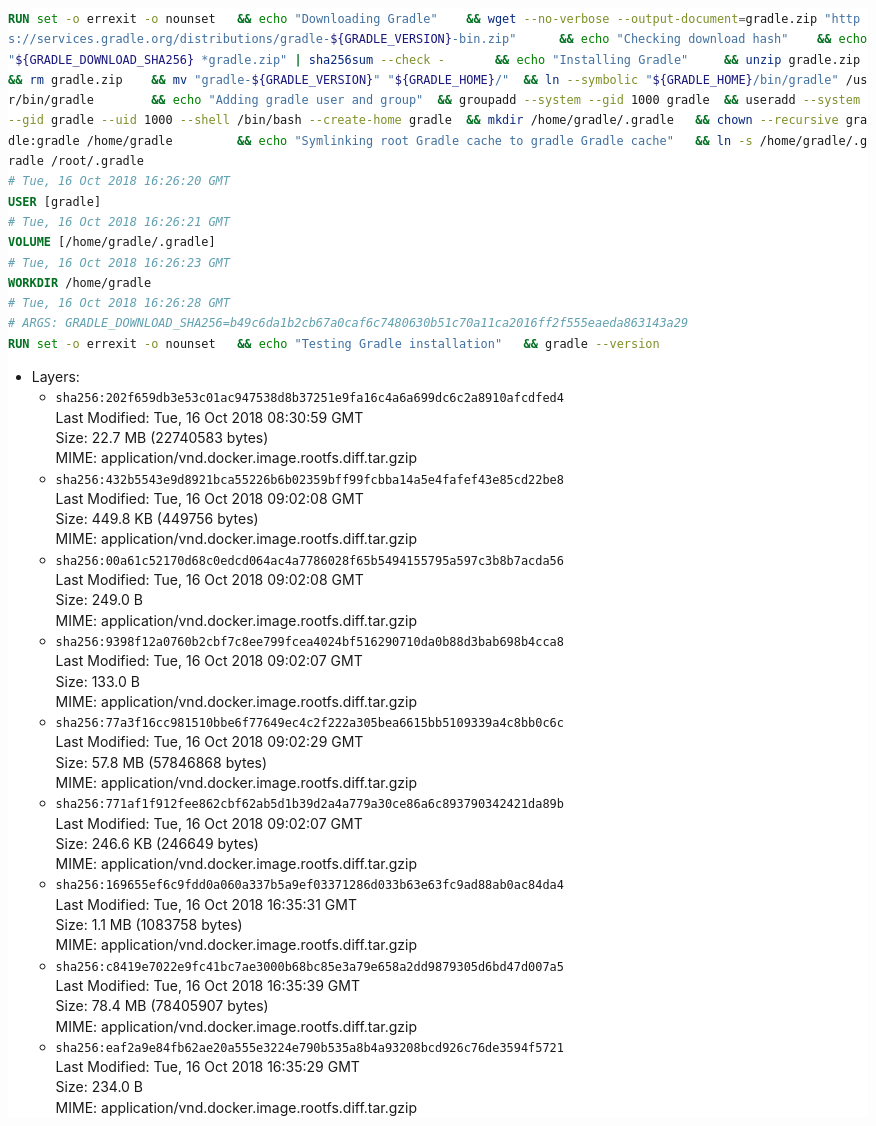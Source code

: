 ```dockerfile
RUN set -o errexit -o nounset 	&& echo "Downloading Gradle" 	&& wget --no-verbose --output-document=gradle.zip "https://services.gradle.org/distributions/gradle-${GRADLE_VERSION}-bin.zip" 		&& echo "Checking download hash" 	&& echo "${GRADLE_DOWNLOAD_SHA256} *gradle.zip" | sha256sum --check - 		&& echo "Installing Gradle" 	&& unzip gradle.zip 	&& rm gradle.zip 	&& mv "gradle-${GRADLE_VERSION}" "${GRADLE_HOME}/" 	&& ln --symbolic "${GRADLE_HOME}/bin/gradle" /usr/bin/gradle 		&& echo "Adding gradle user and group" 	&& groupadd --system --gid 1000 gradle 	&& useradd --system --gid gradle --uid 1000 --shell /bin/bash --create-home gradle 	&& mkdir /home/gradle/.gradle 	&& chown --recursive gradle:gradle /home/gradle 		&& echo "Symlinking root Gradle cache to gradle Gradle cache" 	&& ln -s /home/gradle/.gradle /root/.gradle
# Tue, 16 Oct 2018 16:26:20 GMT
USER [gradle]
# Tue, 16 Oct 2018 16:26:21 GMT
VOLUME [/home/gradle/.gradle]
# Tue, 16 Oct 2018 16:26:23 GMT
WORKDIR /home/gradle
# Tue, 16 Oct 2018 16:26:28 GMT
# ARGS: GRADLE_DOWNLOAD_SHA256=b49c6da1b2cb67a0caf6c7480630b51c70a11ca2016ff2f555eaeda863143a29
RUN set -o errexit -o nounset 	&& echo "Testing Gradle installation" 	&& gradle --version
```

-	Layers:
	-	`sha256:202f659db3e53c01ac947538d8b37251e9fa16c4a6a699dc6c2a8910afcdfed4`  
		Last Modified: Tue, 16 Oct 2018 08:30:59 GMT  
		Size: 22.7 MB (22740583 bytes)  
		MIME: application/vnd.docker.image.rootfs.diff.tar.gzip
	-	`sha256:432b5543e9d8921bca55226b6b02359bff99fcbba14a5e4fafef43e85cd22be8`  
		Last Modified: Tue, 16 Oct 2018 09:02:08 GMT  
		Size: 449.8 KB (449756 bytes)  
		MIME: application/vnd.docker.image.rootfs.diff.tar.gzip
	-	`sha256:00a61c52170d68c0edcd064ac4a7786028f65b5494155795a597c3b8b7acda56`  
		Last Modified: Tue, 16 Oct 2018 09:02:08 GMT  
		Size: 249.0 B  
		MIME: application/vnd.docker.image.rootfs.diff.tar.gzip
	-	`sha256:9398f12a0760b2cbf7c8ee799fcea4024bf516290710da0b88d3bab698b4cca8`  
		Last Modified: Tue, 16 Oct 2018 09:02:07 GMT  
		Size: 133.0 B  
		MIME: application/vnd.docker.image.rootfs.diff.tar.gzip
	-	`sha256:77a3f16cc981510bbe6f77649ec4c2f222a305bea6615bb5109339a4c8bb0c6c`  
		Last Modified: Tue, 16 Oct 2018 09:02:29 GMT  
		Size: 57.8 MB (57846868 bytes)  
		MIME: application/vnd.docker.image.rootfs.diff.tar.gzip
	-	`sha256:771af1f912fee862cbf62ab5d1b39d2a4a779a30ce86a6c893790342421da89b`  
		Last Modified: Tue, 16 Oct 2018 09:02:07 GMT  
		Size: 246.6 KB (246649 bytes)  
		MIME: application/vnd.docker.image.rootfs.diff.tar.gzip
	-	`sha256:169655ef6c9fdd0a060a337b5a9ef03371286d033b63e63fc9ad88ab0ac84da4`  
		Last Modified: Tue, 16 Oct 2018 16:35:31 GMT  
		Size: 1.1 MB (1083758 bytes)  
		MIME: application/vnd.docker.image.rootfs.diff.tar.gzip
	-	`sha256:c8419e7022e9fc41bc7ae3000b68bc85e3a79e658a2dd9879305d6bd47d007a5`  
		Last Modified: Tue, 16 Oct 2018 16:35:39 GMT  
		Size: 78.4 MB (78405907 bytes)  
		MIME: application/vnd.docker.image.rootfs.diff.tar.gzip
	-	`sha256:eaf2a9e84fb62ae20a555e3224e790b535a8b4a93208bcd926c76de3594f5721`  
		Last Modified: Tue, 16 Oct 2018 16:35:29 GMT  
		Size: 234.0 B  
		MIME: application/vnd.docker.image.rootfs.diff.tar.gzip
